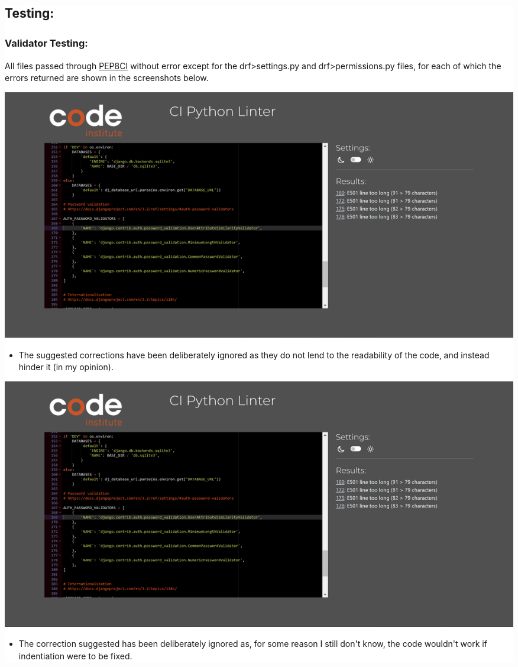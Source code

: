 ## Testing:
### Validator Testing: 
All files passed through [PEP8CI](https://pep8ci.herokuapp.com/) without error except for the drf>settings.py and drf>permissions.py files, for each of which the errors returned are shown in the screenshots below.

![PEP8 - settings.py](/static/pep8_settings.py.png)
- The suggested corrections have been deliberately ignored as they do not lend to the readability of the code, and instead hinder it (in my opinion).

![PEP8 - permissions.py](/static/pep8_settings.py.png)
- The correction suggested has been deliberately ignored as, for some reason I still don't know, the code wouldn't work if indentiation were to be fixed.
